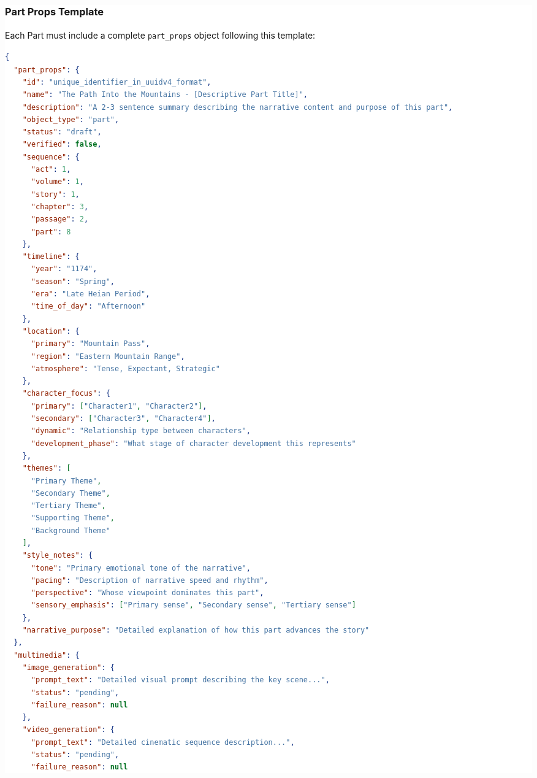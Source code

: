 ### Part Props Template
Each Part must include a complete `part_props` object following this template:

```json
{
  "part_props": {
    "id": "unique_identifier_in_uuidv4_format",
    "name": "The Path Into the Mountains - [Descriptive Part Title]",
    "description": "A 2-3 sentence summary describing the narrative content and purpose of this part",
    "object_type": "part",
    "status": "draft",
    "verified": false,
    "sequence": {
      "act": 1,
      "volume": 1,
      "story": 1,
      "chapter": 3,
      "passage": 2,
      "part": 8
    },
    "timeline": {
      "year": "1174",
      "season": "Spring",
      "era": "Late Heian Period",
      "time_of_day": "Afternoon"
    },
    "location": {
      "primary": "Mountain Pass",
      "region": "Eastern Mountain Range",
      "atmosphere": "Tense, Expectant, Strategic"
    },
    "character_focus": {
      "primary": ["Character1", "Character2"],
      "secondary": ["Character3", "Character4"],
      "dynamic": "Relationship type between characters",
      "development_phase": "What stage of character development this represents"
    },
    "themes": [
      "Primary Theme",
      "Secondary Theme",
      "Tertiary Theme",
      "Supporting Theme",
      "Background Theme"
    ],
    "style_notes": {
      "tone": "Primary emotional tone of the narrative",
      "pacing": "Description of narrative speed and rhythm",
      "perspective": "Whose viewpoint dominates this part",
      "sensory_emphasis": ["Primary sense", "Secondary sense", "Tertiary sense"]
    },
    "narrative_purpose": "Detailed explanation of how this part advances the story"
  },
  "multimedia": {
    "image_generation": {
      "prompt_text": "Detailed visual prompt describing the key scene...",
      "status": "pending",
      "failure_reason": null
    },
    "video_generation": {
      "prompt_text": "Detailed cinematic sequence description...",
      "status": "pending",
      "failure_reason": null
```
